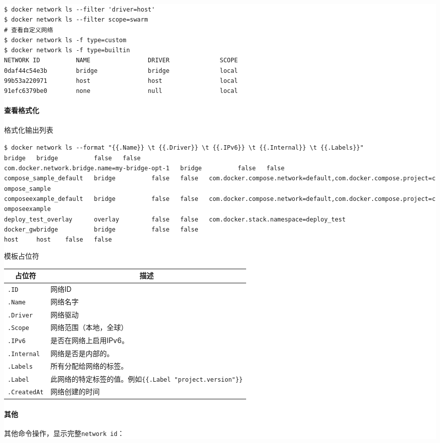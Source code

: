 ```shell
$ docker network ls --filter 'driver=host'
$ docker network ls --filter scope=swarm
# 查看自定义网络
$ docker network ls -f type=custom
$ docker network ls -f type=builtin
NETWORK ID          NAME                DRIVER              SCOPE
0daf44c54e3b        bridge              bridge              local
99b53a220971        host                host                local
91efc6379be0        none                null                local
```

#### 查看格式化

格式化输出列表

```shell
$ docker network ls --format "{{.Name}} \t {{.Driver}} \t {{.IPv6}} \t {{.Internal}} \t {{.Labels}}"
bridge   bridge          false   false
com.docker.network.bridge.name=my-bridge-opt-1   bridge          false   false
compose_sample_default   bridge          false   false   com.docker.compose.network=default,com.docker.compose.project=compose_sample
composeexample_default   bridge          false   false   com.docker.compose.network=default,com.docker.compose.project=composeexample
deploy_test_overlay      overlay         false   false   com.docker.stack.namespace=deploy_test
docker_gwbridge          bridge          false   false
host     host    false   false
```

模板占位符

| 占位符       | 描述                                                     |
| ------------ | -------------------------------------------------------- |
| `.ID`        | 网络ID                                                   |
| `.Name`      | 网络名字                                                 |
| `.Driver`    | 网络驱动                                                 |
| `.Scope`     | 网络范围（本地，全球）                                   |
| `.IPv6`      | 是否在网络上启用IPv6。                                   |
| `.Internal`  | 网络是否是内部的。                                       |
| `.Labels`    | 所有分配给网络的标签。                                   |
| `.Label`     | 此网络的特定标签的值。例如`{{.Label "project.version"}}` |
| `.CreatedAt` | 网络创建的时间                                           |

#### 其他

其他命令操作，显示完整`network id`：
